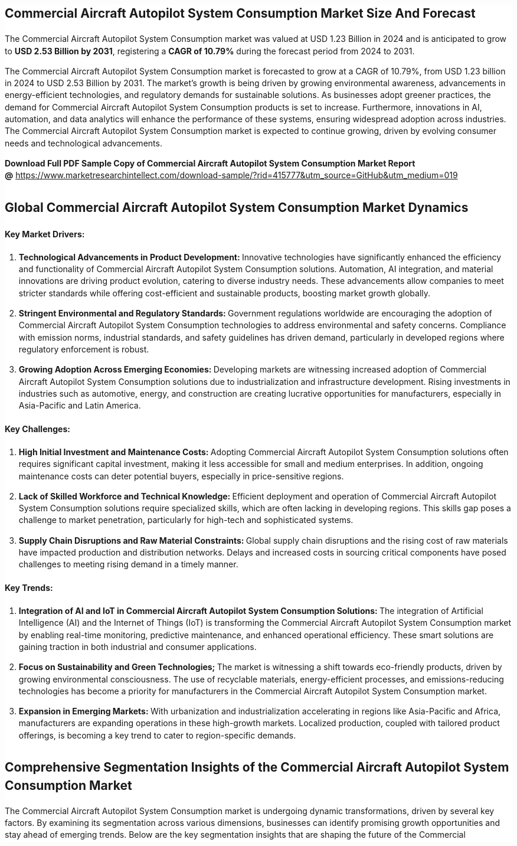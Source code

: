 <h2>Commercial Aircraft Autopilot System Consumption Market Size And Forecast</h2><p>The Commercial Aircraft Autopilot System Consumption market was valued at USD 1.23 Billion in 2024 and is anticipated to grow to <strong>USD 2.53 Billion by 2031</strong>, registering a <strong>CAGR of 10.79%</strong> during the forecast period from 2024 to 2031.</p><p>The Commercial Aircraft Autopilot System Consumption market is forecasted to grow at a CAGR of 10.79%, from USD 1.23 billion in 2024 to USD 2.53 Billion by 2031. The market’s growth is being driven by growing environmental awareness, advancements in energy-efficient technologies, and regulatory demands for sustainable solutions. As businesses adopt greener practices, the demand for Commercial Aircraft Autopilot System Consumption products is set to increase. Furthermore, innovations in AI, automation, and data analytics will enhance the performance of these systems, ensuring widespread adoption across industries. The Commercial Aircraft Autopilot System Consumption market is expected to continue growing, driven by evolving consumer needs and technological advancements.</p><p><strong>Download Full PDF Sample Copy of Commercial Aircraft Autopilot System Consumption Market Report @</strong>&nbsp;<a href="https://www.marketresearchintellect.com/download-sample/?rid=415777&amp;utm_source=GitHub&amp;utm_medium=019">https://www.marketresearchintellect.com/download-sample/?rid=415777&amp;utm_source=GitHub&amp;utm_medium=019</a></p><h2>Global Commercial Aircraft Autopilot System Consumption Market Dynamics</h2><h4><strong>Key Market Drivers:</strong></h4><ol><li><p><strong>Technological Advancements in Product Development:&nbsp;</strong>Innovative technologies have significantly enhanced the efficiency and functionality of Commercial Aircraft Autopilot System Consumption solutions. Automation, AI integration, and material innovations are driving product evolution, catering to diverse industry needs. These advancements allow companies to meet stricter standards while offering cost-efficient and sustainable products, boosting market growth globally.</p></li><li><p><strong>Stringent Environmental and Regulatory Standards:&nbsp;</strong>Government regulations worldwide are encouraging the adoption of Commercial Aircraft Autopilot System Consumption technologies to address environmental and safety concerns. Compliance with emission norms, industrial standards, and safety guidelines has driven demand, particularly in developed regions where regulatory enforcement is robust.</p></li><li><p><strong>Growing Adoption Across Emerging Economies:&nbsp;</strong>Developing markets are witnessing increased adoption of Commercial Aircraft Autopilot System Consumption solutions due to industrialization and infrastructure development. Rising investments in industries such as automotive, energy, and construction are creating lucrative opportunities for manufacturers, especially in Asia-Pacific and Latin America.</p></li></ol><h4><strong>Key Challenges:</strong></h4><ol><li><p><strong>High Initial Investment and Maintenance Costs:&nbsp;</strong>Adopting Commercial Aircraft Autopilot System Consumption solutions often requires significant capital investment, making it less accessible for small and medium enterprises. In addition, ongoing maintenance costs can deter potential buyers, especially in price-sensitive regions.</p></li><li><p><strong>Lack of Skilled Workforce and Technical Knowledge:&nbsp;</strong>Efficient deployment and operation of Commercial Aircraft Autopilot System Consumption solutions require specialized skills, which are often lacking in developing regions. This skills gap poses a challenge to market penetration, particularly for high-tech and sophisticated systems.</p></li><li><p><strong>Supply Chain Disruptions and Raw Material Constraints:&nbsp;</strong>Global supply chain disruptions and the rising cost of raw materials have impacted production and distribution networks. Delays and increased costs in sourcing critical components have posed challenges to meeting rising demand in a timely manner.</p></li></ol><h4><strong>Key Trends:</strong></h4><ol><li><p><strong>Integration of AI and IoT in Commercial Aircraft Autopilot System Consumption Solutions:&nbsp;</strong>The integration of Artificial Intelligence (AI) and the Internet of Things (IoT) is transforming the Commercial Aircraft Autopilot System Consumption market by enabling real-time monitoring, predictive maintenance, and enhanced operational efficiency. These smart solutions are gaining traction in both industrial and consumer applications.</p></li><li><p><strong>Focus on Sustainability and Green Technologies;&nbsp;</strong>The market is witnessing a shift towards eco-friendly products, driven by growing environmental consciousness. The use of recyclable materials, energy-efficient processes, and emissions-reducing technologies has become a priority for manufacturers in the Commercial Aircraft Autopilot System Consumption market.</p></li><li><p><strong>Expansion in Emerging Markets:&nbsp;</strong>With urbanization and industrialization accelerating in regions like Asia-Pacific and Africa, manufacturers are expanding operations in these high-growth markets. Localized production, coupled with tailored product offerings, is becoming a key trend to cater to region-specific demands.</p></li></ol><div class="article-main__content" data-test-id="publishing-text-block"><h2>Comprehensive Segmentation Insights of the Commercial Aircraft Autopilot System Consumption Market</h2><p>The Commercial Aircraft Autopilot System Consumption market is undergoing dynamic transformations, driven by several key factors. By examining its segmentation across various dimensions, businesses can identify promising growth opportunities and stay ahead of emerging trends. Below are the key segmentation insights that are shaping the future of the Commercial